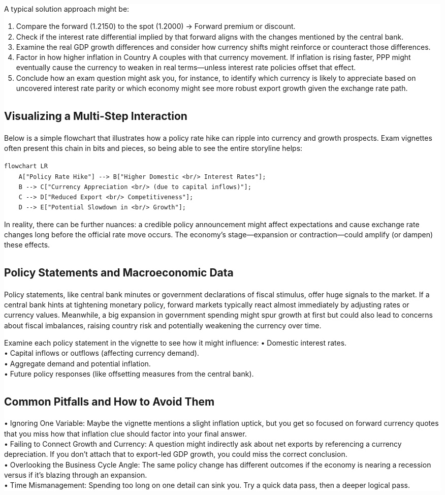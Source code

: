 A typical solution approach might be:
1. Compare the forward (1.2150) to the spot (1.2000) → Forward premium or discount.  
2. Check if the interest rate differential implied by that forward aligns with the changes mentioned by the central bank.  
3. Examine the real GDP growth differences and consider how currency shifts might reinforce or counteract those differences.  
4. Factor in how higher inflation in Country A couples with that currency movement. If inflation is rising faster, PPP might eventually cause the currency to weaken in real terms—unless interest rate policies offset that effect.  
5. Conclude how an exam question might ask you, for instance, to identify which currency is likely to appreciate based on uncovered interest rate parity or which economy might see more robust export growth given the exchange rate path.

## Visualizing a Multi-Step Interaction

Below is a simple flowchart that illustrates how a policy rate hike can ripple into currency and growth prospects. Exam vignettes often present this chain in bits and pieces, so being able to see the entire storyline helps:

```mermaid
flowchart LR
    A["Policy Rate Hike"] --> B["Higher Domestic <br/> Interest Rates"];
    B --> C["Currency Appreciation <br/> (due to capital inflows)"];
    C --> D["Reduced Export <br/> Competitiveness"];
    D --> E["Potential Slowdown in <br/> Growth"];
```

In reality, there can be further nuances: a credible policy announcement might affect expectations and cause exchange rate changes long before the official rate move occurs. The economy’s stage—expansion or contraction—could amplify (or dampen) these effects.

## Policy Statements and Macroeconomic Data

Policy statements, like central bank minutes or government declarations of fiscal stimulus, offer huge signals to the market. If a central bank hints at tightening monetary policy, forward markets typically react almost immediately by adjusting rates or currency values. Meanwhile, a big expansion in government spending might spur growth at first but could also lead to concerns about fiscal imbalances, raising country risk and potentially weakening the currency over time.

Examine each policy statement in the vignette to see how it might influence:
• Domestic interest rates.  
• Capital inflows or outflows (affecting currency demand).  
• Aggregate demand and potential inflation.  
• Future policy responses (like offsetting measures from the central bank).

## Common Pitfalls and How to Avoid Them

• Ignoring One Variable: Maybe the vignette mentions a slight inflation uptick, but you get so focused on forward currency quotes that you miss how that inflation clue should factor into your final answer.  
• Failing to Connect Growth and Currency: A question might indirectly ask about net exports by referencing a currency depreciation. If you don’t attach that to export-led GDP growth, you could miss the correct conclusion.  
• Overlooking the Business Cycle Angle: The same policy change has different outcomes if the economy is nearing a recession versus if it’s blazing through an expansion.  
• Time Mismanagement: Spending too long on one detail can sink you. Try a quick data pass, then a deeper logical pass.  
